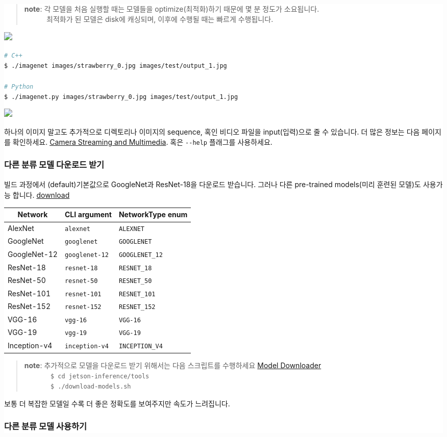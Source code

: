 > **note**: 각 모델을 처음 실행할 때는 모델들을 optimize(최적화)하기 때문에 몇 분 정도가 소요됩니다. <br/>
> &nbsp;&nbsp;&nbsp;&nbsp;&nbsp;&nbsp;&nbsp;&nbsp;&nbsp;&nbsp; 최적화가 된 모델은 disk에 캐싱되며, 이후에 수행될 때는 빠르게 수행됩니다. 

<img src="https://github.com/dusty-nv/jetson-inference/raw/dev/docs/images/imagenet-orange.jpg" width="650">

``` bash
# C++
$ ./imagenet images/strawberry_0.jpg images/test/output_1.jpg

# Python
$ ./imagenet.py images/strawberry_0.jpg images/test/output_1.jpg
```

<img src="https://github.com/dusty-nv/jetson-inference/raw/dev/docs/images/imagenet-strawberry.jpg" width="650">

하나의 이미지 말고도 추가적으로 디렉토리나 이미지의 sequence, 혹인 비디오 파일을 input(입력)으로 줄 수 있습니다. 더 많은 정보는 다음 페이지를 확인하세요. [Camera Streaming and Multimedia](aux-streaming.md). 혹은 `--help` 플래그를 사용하세요.

### 다른 분류 모델 다운로드 받기

빌드 과정에서 (default)기본값으로 GoogleNet과 ResNet-18을 다운로드 받습니다.
그러나 다른 pre-trained models(미리 훈련된 모델)도 사용가능 합니다. [download](building-repo-2.md#downloading-models)

| Network       | CLI argument   | NetworkType enum |
| --------------|----------------|------------------|
| AlexNet       | `alexnet`      | `ALEXNET`        |
| GoogleNet     | `googlenet`    | `GOOGLENET`      |
| GoogleNet-12  | `googlenet-12` | `GOOGLENET_12`   |
| ResNet-18     | `resnet-18`    | `RESNET_18`      |
| ResNet-50     | `resnet-50`    | `RESNET_50`      |
| ResNet-101    | `resnet-101`   | `RESNET_101`     |
| ResNet-152    | `resnet-152`   | `RESNET_152`     |
| VGG-16        | `vgg-16`       | `VGG-16`         |
| VGG-19        | `vgg-19`       | `VGG-19`         |
| Inception-v4  | `inception-v4` | `INCEPTION_V4`   |

> **note**:  추가적으로 모델을 다운로드 받기 위해서는 다음 스크립트를 수행하세요 [Model Downloader](building-repo-2.md#downloading-models)<br/>
> &nbsp;&nbsp;&nbsp;&nbsp;&nbsp;&nbsp;&nbsp;&nbsp;&nbsp;&nbsp;&nbsp;&nbsp;&nbsp;`$ cd jetson-inference/tools` <br/>
> &nbsp;&nbsp;&nbsp;&nbsp;&nbsp;&nbsp;&nbsp;&nbsp;&nbsp;&nbsp;&nbsp;&nbsp;&nbsp;`$ ./download-models.sh` <br/>

보통 더 복잡한 모델일 수록 더 좋은 정확도를 보여주지만 속도가 느려집니다.

### 다른 분류 모델 사용하기
